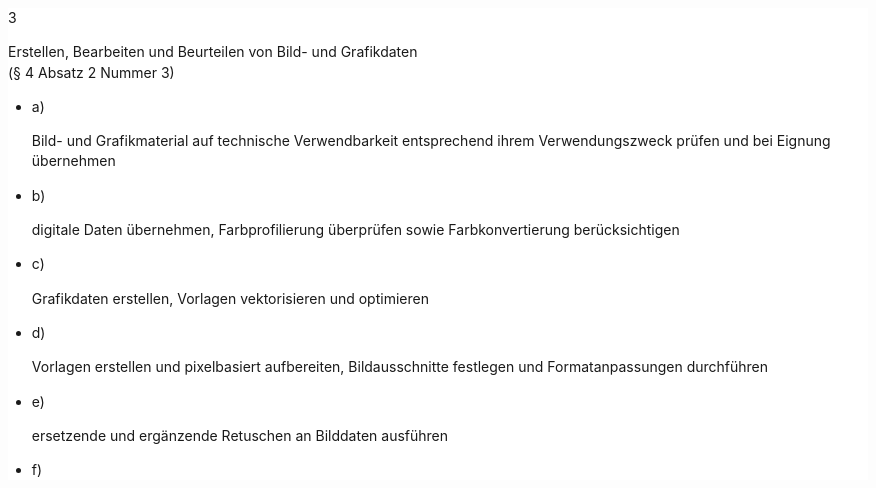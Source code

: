 <td style="border-right: 0.5pt solid ; border-bottom: 0.5pt solid ; " align="center" valign="top" charoff="50">

3

</td>

<td style="border-right: 0.5pt solid ; border-bottom: 0.5pt solid ; " align="left" valign="top" charoff="50">

Erstellen, Bearbeiten und Beurteilen von Bild- und Grafikdaten  
(§ 4 Absatz 2 Nummer 3)

</td>

<td style="border-right: 0.5pt solid ; border-bottom: 0.5pt solid ; " align="left" valign="top" charoff="50">

  - a)
    
    <div style="">
    
    Bild- und Grafikmaterial auf technische Verwendbarkeit entsprechend
    ihrem Verwendungszweck prüfen und bei Eignung übernehmen
    
    </div>

  - b)
    
    <div style="">
    
    digitale Daten übernehmen, Farbprofilierung überprüfen sowie
    Farbkonvertierung berücksichtigen
    
    </div>

  - c)
    
    <div style="">
    
    Grafikdaten erstellen, Vorlagen vektorisieren und optimieren
    
    </div>

  - d)
    
    <div style="">
    
    Vorlagen erstellen und pixelbasiert aufbereiten, Bildausschnitte
    festlegen und Formatanpassungen durchführen
    
    </div>

  - e)
    
    <div style="">
    
    ersetzende und ergänzende Retuschen an Bilddaten ausführen
    
    </div>

  - f)
    
    <div style="">
    